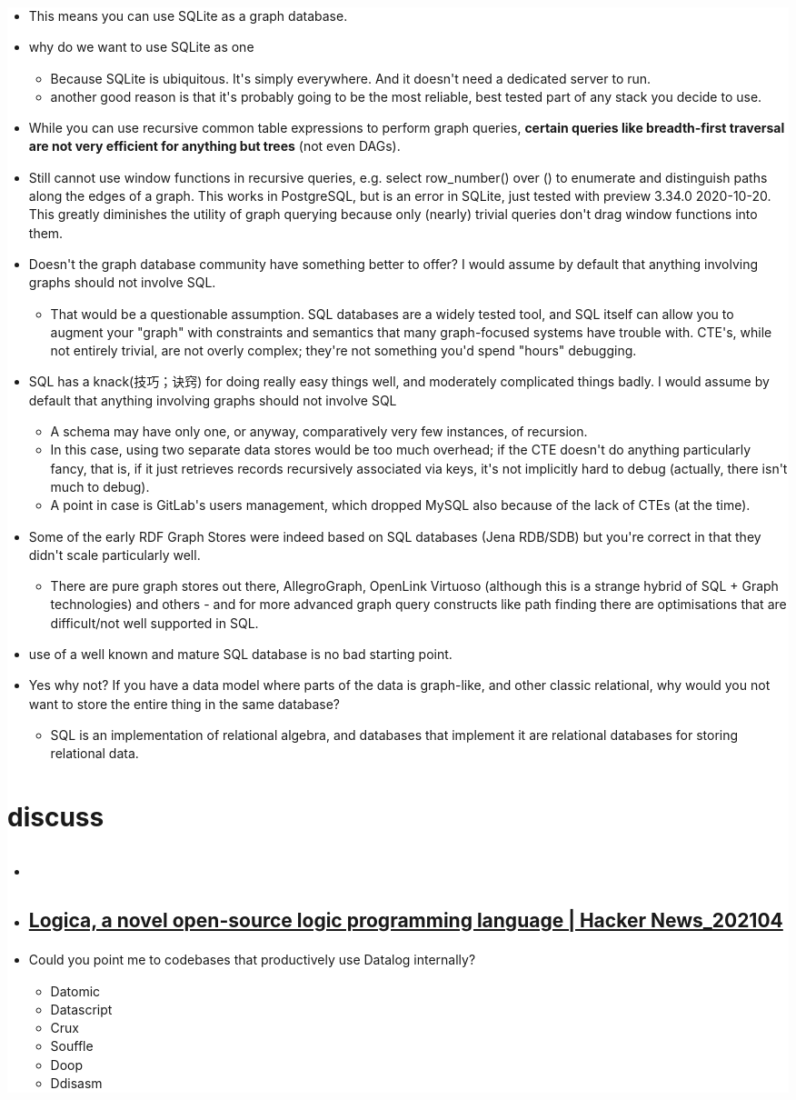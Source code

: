 - This means you can use SQLite as a graph database.
- why do we want to use SQLite as one
  - Because SQLite is ubiquitous. It's simply everywhere. And it doesn't need a dedicated server to run.
  - another good reason is that it's probably going to be the most reliable, best tested part of any stack you decide to use.

- While you can use recursive common table expressions to perform graph queries, **certain queries like breadth-first traversal are not very efficient for anything but trees** (not even DAGs). 
- Still cannot use window functions in recursive queries, e.g. select row_number() over () to enumerate and distinguish paths along the edges of a graph. This works in PostgreSQL, but is an error in SQLite, just tested with preview 3.34.0 2020-10-20. This greatly diminishes the utility of graph querying because only (nearly) trivial queries don't drag window functions into them.

- Doesn't the graph database community have something better to offer? I would assume by default that anything involving graphs should not involve SQL.
  - That would be a questionable assumption. SQL databases are a widely tested tool, and SQL itself can allow you to augment your "graph" with constraints and semantics that many graph-focused systems have trouble with. CTE's, while not entirely trivial, are not overly complex; they're not something you'd spend "hours" debugging.

- SQL has a knack(技巧；诀窍) for doing really easy things well, and moderately complicated things badly. I would assume by default that anything involving graphs should not involve SQL
  - A schema may have only one, or anyway, comparatively very few instances, of recursion.
  - In this case, using two separate data stores would be too much overhead; if the CTE doesn't do anything particularly fancy, that is, if it just retrieves records recursively associated via keys, it's not implicitly hard to debug (actually, there isn't much to debug).
  - A point in case is GitLab's users management, which dropped MySQL also because of the lack of CTEs (at the time).

- Some of the early RDF Graph Stores were indeed based on SQL databases (Jena RDB/SDB) but you're correct in that they didn't scale particularly well.
  - There are pure graph stores out there, AllegroGraph, OpenLink Virtuoso (although this is a strange hybrid of SQL + Graph technologies) and others - and for more advanced graph query constructs like path finding there are optimisations that are difficult/not well supported in SQL.

- use of a well known and mature SQL database is no bad starting point.

- Yes why not? If you have a data model where parts of the data is graph-like, and other classic relational, why would you not want to store the entire thing in the same database?
  - SQL is an implementation of relational algebra, and databases that implement it are relational databases for storing relational data.
# discuss
- ## 

- ## [Logica, a novel open-source logic programming language | Hacker News_202104](https://news.ycombinator.com/item?id=26805121)
- Could you point me to codebases that productively use Datalog internally?
  - Datomic
  - Datascript
  - Crux
  - Souffle
  - Doop
  - Ddisasm
